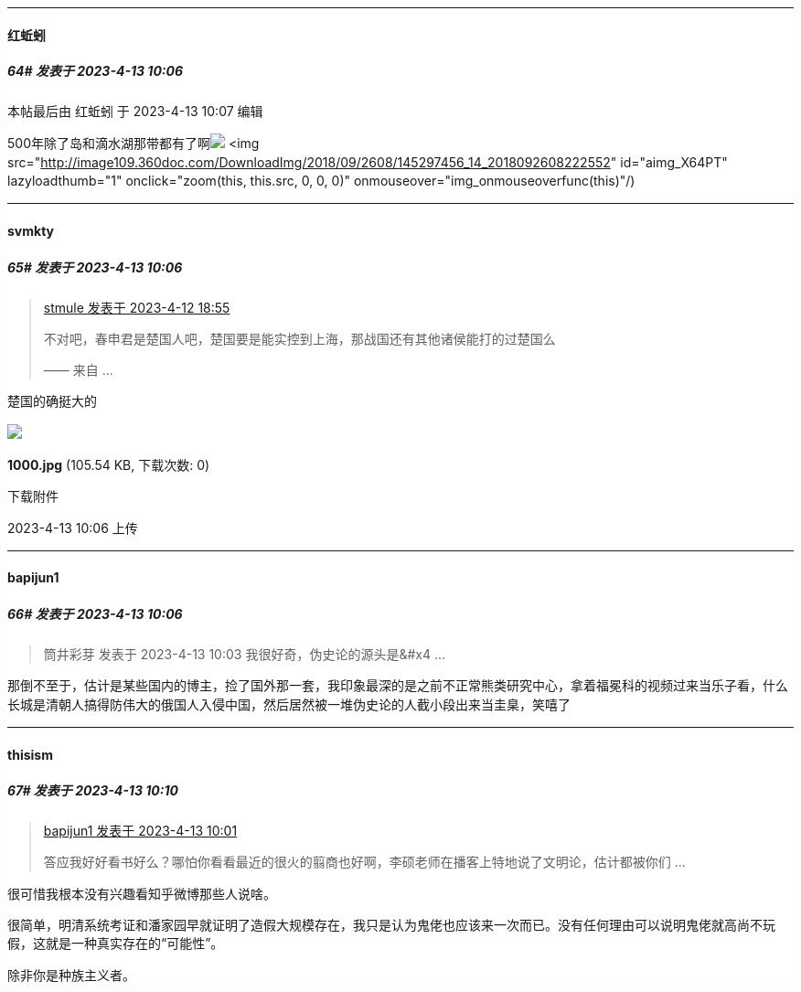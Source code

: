 *****

####  红蚯蚓  
##### 64#       发表于 2023-4-13 10:06

 本帖最后由 红蚯蚓 于 2023-4-13 10:07 编辑 

500年除了岛和滴水湖那带都有了啊<img src="https://img.feixue.cloud/2023/04/13/ed780e8094357.png" referrerpolicy="no-referrer">
<img src="http://image109.360doc.com/DownloadImg/2018/09/2608/145297456_14_2018092608222552" id="aimg_X64PT" lazyloadthumb="1" onclick="zoom(this, this.src, 0, 0, 0)" onmouseover="img_onmouseoverfunc(this)"/)

*****

####  svmkty  
##### 65#       发表于 2023-4-13 10:06

<blockquote><a href="httphttps://bbs.saraba1st.com/2b/forum.php?mod=redirect&amp;goto=findpost&amp;pid=60429824&amp;ptid=2128538" target="_blank">stmule 发表于 2023-4-12 18:55</a>

不对吧，春申君是楚国人吧，楚国要是能实控到上海，那战国还有其他诸侯能打的过楚国么

—— 来自 ...</blockquote>
楚国的确挺大的

<img src="https://img.saraba1st.com/forum/202304/13/100628nuencneesyl2x8ly.jpg" referrerpolicy="no-referrer">

<strong>1000.jpg</strong> (105.54 KB, 下载次数: 0)

下载附件

2023-4-13 10:06 上传

*****

####  bapijun1  
##### 66#       发表于 2023-4-13 10:06

<blockquote>筒井彩芽 发表于 2023-4-13 10:03
我很好奇，伪史论的源头是&amp;#x4 ...</blockquote>
那倒不至于，估计是某些国内的博主，捡了国外那一套，我印象最深的是之前不正常熊类研究中心，拿着福冕科的视频过来当乐子看，什么长城是清朝人搞得防伟大的俄国人入侵中国，然后居然被一堆伪史论的人截小段出来当圭臬，笑嘻了

*****

####  thisism  
##### 67#       发表于 2023-4-13 10:10

<blockquote><a href="httphttps://bbs.saraba1st.com/2b/forum.php?mod=redirect&amp;goto=findpost&amp;pid=60433404&amp;ptid=2128538" target="_blank">bapijun1 发表于 2023-4-13 10:01</a>

答应我好好看书好么？哪怕你看看最近的很火的翦商也好啊，李硕老师在播客上特地说了文明论，估计都被你们 ...</blockquote>
很可惜我根本没有兴趣看知乎微博那些人说啥。

很简单，明清系统考证和潘家园早就证明了造假大规模存在，我只是认为鬼佬也应该来一次而已。没有任何理由可以说明鬼佬就高尚不玩假，这就是一种真实存在的“可能性”。

除非你是种族主义者。

